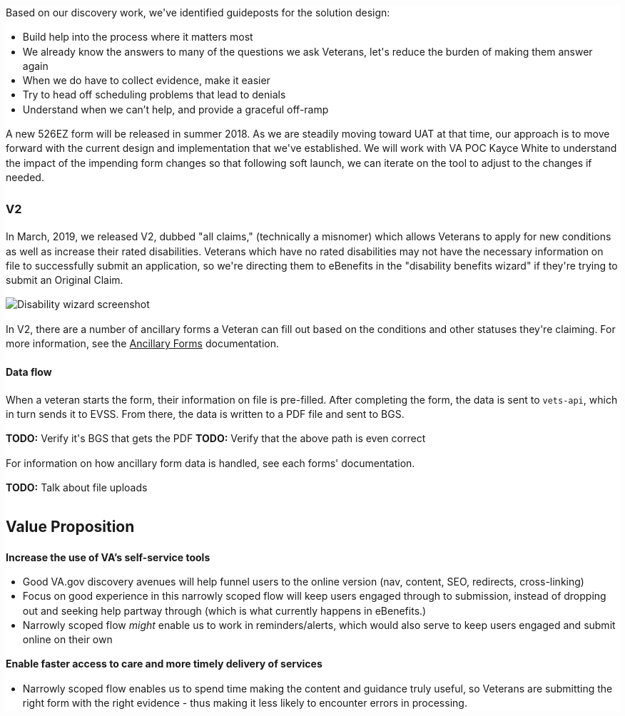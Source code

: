 Based on our discovery work, we've identified guideposts for the solution design:
- Build help into the process where it matters most
- We already know the answers to many of the questions we ask Veterans, let's reduce the burden of making them answer again
- When we do have to collect evidence, make it easier
- Try to head off scheduling problems that lead to denials
- Understand when we can’t help, and provide a graceful off-ramp

A new 526EZ form will be released in summer 2018. As we are steadily moving toward UAT at that time, our approach is to move forward with the current design and implementation that we've established. We will work with VA POC Kayce White to understand the impact of the impending form changes so that following soft launch, we can iterate on the tool to adjust to the changes if needed.

### V2
In March, 2019, we released V2, dubbed "all claims," (technically a misnomer) which allows Veterans to apply for new conditions as well as increase their rated disabilities. Veterans which have no rated disabilities may not have the necessary information on file to successfully submit an application, so we're directing them to eBenefits in the "disability benefits wizard" if they're trying to submit an Original Claim.

![Disability wizard screenshot](/Products/Disability/Disability%20526EZ/screenshots/disability-compensation-wizard-original-claim.png)

In V2, there are a number of ancillary forms a Veteran can fill out based on the conditions and other statuses they're claiming. For more information, see the [Ancillary Forms](/Products/Disability/Disability%20526EZ/Ancillary%20Forms) documentation.

#### Data flow
When a veteran starts the form, their information on file is pre-filled. After completing the form, the data is sent to `vets-api`, which in turn sends it to EVSS. From there, the data is written to a PDF file and sent to BGS.

**TODO:** Verify it's BGS that gets the PDF
**TODO:** Verify that the above path is even correct

For information on how ancillary form data is handled, see each forms' documentation.

**TODO:** Talk about file uploads

## Value Proposition

**Increase the use of VA’s self-service tools**
- Good VA.gov discovery avenues will help funnel users to the online version (nav, content, SEO, redirects, cross-linking)
- Focus on good experience in this narrowly scoped flow will keep users engaged through to submission, instead of dropping out and seeking help partway through (which is what currently happens in eBenefits.)
- Narrowly scoped flow *might* enable us to work in reminders/alerts, which would also serve to keep users engaged and submit online on their own

**Enable faster access to care and more timely delivery of services**
- Narrowly scoped flow enables us to spend time making the content and guidance truly useful, so Veterans are submitting the right form with the right evidence - thus making it less likely to encounter errors in processing.

